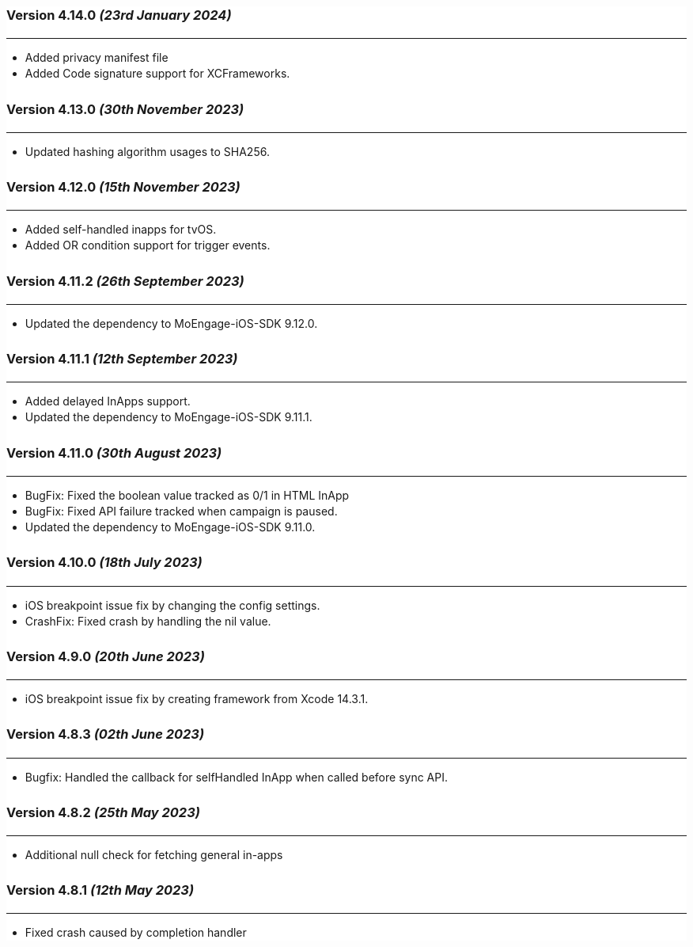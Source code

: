 ### Version 4.14.0 *(23rd January 2024)*
-------------------------------------------
* Added privacy manifest file
* Added Code signature support for XCFrameworks.

### Version 4.13.0 *(30th November 2023)*
-------------------------------------------
* Updated hashing algorithm usages to SHA256.

### Version 4.12.0 *(15th November 2023)*
-------------------------------------------
* Added self-handled inapps for tvOS.
* Added OR condition support for trigger events.

### Version 4.11.2 *(26th September 2023)*
-------------------------------------------
* Updated the dependency to MoEngage-iOS-SDK 9.12.0. 

### Version 4.11.1 *(12th September 2023)*
-------------------------------------------
* Added delayed InApps support.
* Updated the dependency to MoEngage-iOS-SDK 9.11.1. 

### Version 4.11.0 *(30th August 2023)*
-------------------------------------------
* BugFix: Fixed the boolean value tracked as 0/1 in HTML InApp
* BugFix: Fixed API failure tracked when campaign is paused.
* Updated the dependency to MoEngage-iOS-SDK 9.11.0. 

### Version 4.10.0 *(18th July 2023)*
-------------------------------------------
* iOS breakpoint issue fix by changing the config settings.
* CrashFix: Fixed crash by handling the nil value.

### Version 4.9.0 *(20th June 2023)*
-------------------------------------------
* iOS breakpoint issue fix by creating framework from Xcode 14.3.1.

### Version 4.8.3 *(02th June 2023)*
-------------------------------------------
* Bugfix: Handled the callback for selfHandled InApp when called before sync API.
  
### Version 4.8.2 *(25th May 2023)*
-------------------------------------------
* Additional null check for fetching general in-apps

### Version 4.8.1 *(12th May 2023)*
-------------------------------------------
* Fixed crash caused by completion handler

